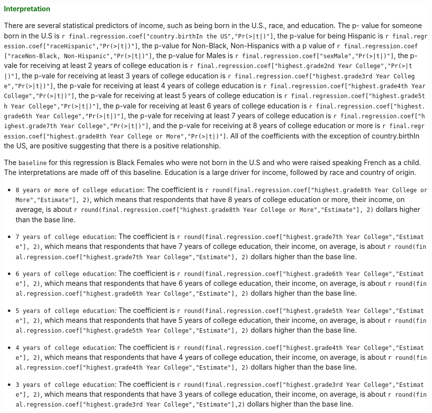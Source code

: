 <font color="#157515"><b>
Interpretation
</font></b>

There are several statistical predictors of income, such as being born in the U.S., race, and education. The p- value for someone born in the U.S is `r final.regression.coef["country.birthIn the US","Pr(>|t|)"]`, the p-value for being Hispanic is `r final.regression.coef["raceHispanic","Pr(>|t|)"]`, the p-value for Non-Black, Non-Hispanics with a p value of `r final.regression.coef["raceNon-Black, Non-Hispanic","Pr(>|t|)"]`, the p-value for Males is `r final.regression.coef["sexMale","Pr(>|t|)"]`, the p-vale for receiving at least 2 years of college education is `r final.regression.coef["highest.grade2nd Year College","Pr(>|t|)"]`, the p-vale for receiving at least 3 years of college education is `r final.regression.coef["highest.grade3rd Year College","Pr(>|t|)"]`, the p-vale for receiving at least 4 years of college education is `r final.regression.coef["highest.grade4th Year College","Pr(>|t|)"]`, the p-vale for receiving at least 5 years of college education is `r final.regression.coef["highest.grade5th Year College","Pr(>|t|)"]`, the p-vale for receiving at least 6 years of college education is `r final.regression.coef["highest.grade6th Year College","Pr(>|t|)"]`, the p-vale for receiving at least 7 years of college education is `r final.regression.coef["highest.grade7th Year College","Pr(>|t|)"]`, and the p-vale for receiving at 8 years of college education or more is `r final.regression.coef["highest.grade8th Year College or More","Pr(>|t|)"]`. All of the coefficients with the exception of country.birthIn the US, are positive suggesting that there is a positive relationship. 

The `baseline` for this regression is Black Females who were not born in the U.S and who were raised speaking French as a child. The interpretations are made off of this baseline. Education is a large driver for income, followed by race and country of origin. 

- `8 years or more of college education`: The coefficient is `r round(final.regression.coef["highest.grade8th Year College or More","Estimate"], 2)`, which means that respondents that have 8 years of college education or more, their income, on average, is about `r round(final.regression.coef["highest.grade8th Year College or More","Estimate"], 2)` dollars higher than the base line. 

- `7 years of college education`: The coefficient is `r round(final.regression.coef["highest.grade7th Year College","Estimate"], 2)`, which means that respondents that have 7 years of college education, their income, on average, is about `r round(final.regression.coef["highest.grade7th Year College","Estimate"], 2)` dollars higher than the base line. 

- `6 years of college education`: The coefficient is `r round(final.regression.coef["highest.grade6th Year College","Estimate"], 2)`, which means that respondents that have 6 years of college education, their income, on average, is about `r round(final.regression.coef["highest.grade6th Year College","Estimate"], 2)` dollars higher than the base line. 

- `5 years of college education`: The coefficient is `r round(final.regression.coef["highest.grade5th Year College","Estimate"], 2)`, which means that respondents that have 5 years of college education, their income, on average, is about `r round(final.regression.coef["highest.grade5th Year College","Estimate"], 2)` dollars higher than the base line.

- `4 years of college education`: The coefficient is `r round(final.regression.coef["highest.grade4th Year College","Estimate"], 2)`, which means that respondents that have 4 years of college education, their income, on average, is about `r round(final.regression.coef["highest.grade4th Year College","Estimate"], 2)` dollars higher than the base line.

- `3 years of college education`: The coefficient is `r round(final.regression.coef["highest.grade3rd Year College","Estimate"], 2)`, which means that respondents that have 3 years of college education, their income, on average, is about `r round(final.regression.coef["highest.grade3rd Year College","Estimate"],2)` dollars higher than the base line.
